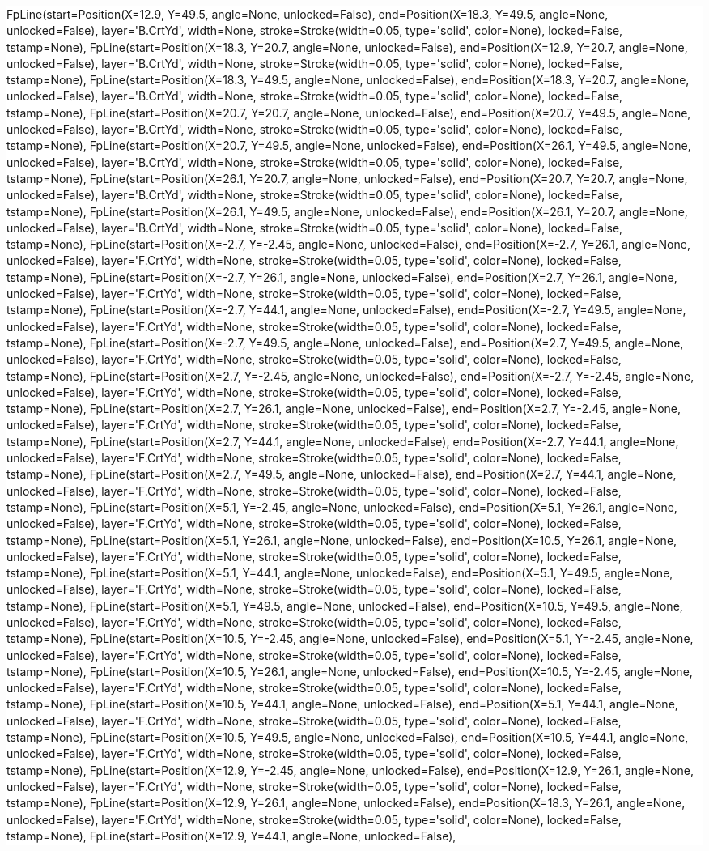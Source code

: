 FpLine(start=Position(X=12.9, Y=49.5, angle=None, unlocked=False), end=Position(X=18.3, Y=49.5, angle=None, unlocked=False), layer='B.CrtYd', width=None, stroke=Stroke(width=0.05, type='solid', color=None), locked=False, tstamp=None), FpLine(start=Position(X=18.3, Y=20.7, angle=None, unlocked=False), end=Position(X=12.9, Y=20.7, angle=None, unlocked=False), layer='B.CrtYd', width=None, stroke=Stroke(width=0.05, type='solid', color=None), locked=False, tstamp=None), FpLine(start=Position(X=18.3, Y=49.5, angle=None, unlocked=False), end=Position(X=18.3, Y=20.7, angle=None, unlocked=False), layer='B.CrtYd', width=None, stroke=Stroke(width=0.05, type='solid', color=None), locked=False, tstamp=None), FpLine(start=Position(X=20.7, Y=20.7, angle=None, unlocked=False), end=Position(X=20.7, Y=49.5, angle=None, unlocked=False), layer='B.CrtYd', width=None, stroke=Stroke(width=0.05, type='solid', color=None), locked=False, tstamp=None), FpLine(start=Position(X=20.7, Y=49.5, angle=None, unlocked=False), end=Position(X=26.1, Y=49.5, angle=None, unlocked=False), layer='B.CrtYd', width=None, stroke=Stroke(width=0.05, type='solid', color=None), locked=False, tstamp=None), FpLine(start=Position(X=26.1, Y=20.7, angle=None, unlocked=False), end=Position(X=20.7, Y=20.7, angle=None, unlocked=False), layer='B.CrtYd', width=None, stroke=Stroke(width=0.05, type='solid', color=None), locked=False, tstamp=None), FpLine(start=Position(X=26.1, Y=49.5, angle=None, unlocked=False), end=Position(X=26.1, Y=20.7, angle=None, unlocked=False), layer='B.CrtYd', width=None, stroke=Stroke(width=0.05, type='solid', color=None), locked=False, tstamp=None), FpLine(start=Position(X=-2.7, Y=-2.45, angle=None, unlocked=False), end=Position(X=-2.7, Y=26.1, angle=None, unlocked=False), layer='F.CrtYd', width=None, stroke=Stroke(width=0.05, type='solid', color=None), locked=False, tstamp=None), FpLine(start=Position(X=-2.7, Y=26.1, angle=None, unlocked=False), end=Position(X=2.7, Y=26.1, angle=None, unlocked=False), layer='F.CrtYd', width=None, stroke=Stroke(width=0.05, type='solid', color=None), locked=False, tstamp=None), FpLine(start=Position(X=-2.7, Y=44.1, angle=None, unlocked=False), end=Position(X=-2.7, Y=49.5, angle=None, unlocked=False), layer='F.CrtYd', width=None, stroke=Stroke(width=0.05, type='solid', color=None), locked=False, tstamp=None), FpLine(start=Position(X=-2.7, Y=49.5, angle=None, unlocked=False), end=Position(X=2.7, Y=49.5, angle=None, unlocked=False), layer='F.CrtYd', width=None, stroke=Stroke(width=0.05, type='solid', color=None), locked=False, tstamp=None), FpLine(start=Position(X=2.7, Y=-2.45, angle=None, unlocked=False), end=Position(X=-2.7, Y=-2.45, angle=None, unlocked=False), layer='F.CrtYd', width=None, stroke=Stroke(width=0.05, type='solid', color=None), locked=False, tstamp=None), FpLine(start=Position(X=2.7, Y=26.1, angle=None, unlocked=False), end=Position(X=2.7, Y=-2.45, angle=None, unlocked=False), layer='F.CrtYd', width=None, stroke=Stroke(width=0.05, type='solid', color=None), locked=False, tstamp=None), FpLine(start=Position(X=2.7, Y=44.1, angle=None, unlocked=False), end=Position(X=-2.7, Y=44.1, angle=None, unlocked=False), layer='F.CrtYd', width=None, stroke=Stroke(width=0.05, type='solid', color=None), locked=False, tstamp=None), FpLine(start=Position(X=2.7, Y=49.5, angle=None, unlocked=False), end=Position(X=2.7, Y=44.1, angle=None, unlocked=False), layer='F.CrtYd', width=None, stroke=Stroke(width=0.05, type='solid', color=None), locked=False, tstamp=None), FpLine(start=Position(X=5.1, Y=-2.45, angle=None, unlocked=False), end=Position(X=5.1, Y=26.1, angle=None, unlocked=False), layer='F.CrtYd', width=None, stroke=Stroke(width=0.05, type='solid', color=None), locked=False, tstamp=None), FpLine(start=Position(X=5.1, Y=26.1, angle=None, unlocked=False), end=Position(X=10.5, Y=26.1, angle=None, unlocked=False), layer='F.CrtYd', width=None, stroke=Stroke(width=0.05, type='solid', color=None), locked=False, tstamp=None), FpLine(start=Position(X=5.1, Y=44.1, angle=None, unlocked=False), end=Position(X=5.1, Y=49.5, angle=None, unlocked=False), layer='F.CrtYd', width=None, stroke=Stroke(width=0.05, type='solid', color=None), locked=False, tstamp=None), FpLine(start=Position(X=5.1, Y=49.5, angle=None, unlocked=False), end=Position(X=10.5, Y=49.5, angle=None, unlocked=False), layer='F.CrtYd', width=None, stroke=Stroke(width=0.05, type='solid', color=None), locked=False, tstamp=None), FpLine(start=Position(X=10.5, Y=-2.45, angle=None, unlocked=False), end=Position(X=5.1, Y=-2.45, angle=None, unlocked=False), layer='F.CrtYd', width=None, stroke=Stroke(width=0.05, type='solid', color=None), locked=False, tstamp=None), FpLine(start=Position(X=10.5, Y=26.1, angle=None, unlocked=False), end=Position(X=10.5, Y=-2.45, angle=None, unlocked=False), layer='F.CrtYd', width=None, stroke=Stroke(width=0.05, type='solid', color=None), locked=False, tstamp=None), FpLine(start=Position(X=10.5, Y=44.1, angle=None, unlocked=False), end=Position(X=5.1, Y=44.1, angle=None, unlocked=False), layer='F.CrtYd', width=None, stroke=Stroke(width=0.05, type='solid', color=None), locked=False, tstamp=None), FpLine(start=Position(X=10.5, Y=49.5, angle=None, unlocked=False), end=Position(X=10.5, Y=44.1, angle=None, unlocked=False), layer='F.CrtYd', width=None, stroke=Stroke(width=0.05, type='solid', color=None), locked=False, tstamp=None), FpLine(start=Position(X=12.9, Y=-2.45, angle=None, unlocked=False), end=Position(X=12.9, Y=26.1, angle=None, unlocked=False), layer='F.CrtYd', width=None, stroke=Stroke(width=0.05, type='solid', color=None), locked=False, tstamp=None), FpLine(start=Position(X=12.9, Y=26.1, angle=None, unlocked=False), end=Position(X=18.3, Y=26.1, angle=None, unlocked=False), layer='F.CrtYd', width=None, stroke=Stroke(width=0.05, type='solid', color=None), locked=False, tstamp=None), FpLine(start=Position(X=12.9, Y=44.1, angle=None, unlocked=False),